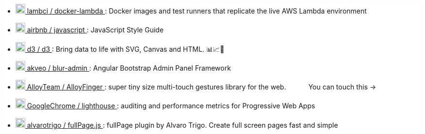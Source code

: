 * <img src='https://avatars0.githubusercontent.com/u/367936?v=3&s=40' height='20' width='20'>[
      lambci
      /
      docker-lambda
](https://github.com/lambci/docker-lambda): 
      Docker images and test runners that replicate the live AWS Lambda environment
    
* <img src='https://avatars1.githubusercontent.com/u/339208?v=3&s=40' height='20' width='20'>[
      airbnb
      /
      javascript
](https://github.com/airbnb/javascript): 
      JavaScript Style Guide
    
* <img src='https://avatars2.githubusercontent.com/u/230541?v=3&s=40' height='20' width='20'>[
      d3
      /
      d3
](https://github.com/d3/d3): 
      Bring data to life with SVG, Canvas and HTML. 📊📈🎉

    
* <img src='https://avatars2.githubusercontent.com/u/6690616?v=3&s=40' height='20' width='20'>[
      akveo
      /
      blur-admin
](https://github.com/akveo/blur-admin): 
      Angular Bootstrap Admin Panel Framework
    
* <img src='https://avatars2.githubusercontent.com/u/7917954?v=3&s=40' height='20' width='20'>[
      AlloyTeam
      /
      AlloyFinger
](https://github.com/AlloyTeam/AlloyFinger): 
      super tiny size multi-touch gestures library for the web. 　　　You can touch this →
    
* <img src='https://avatars1.githubusercontent.com/u/39191?v=3&s=40' height='20' width='20'>[
      GoogleChrome
      /
      lighthouse
](https://github.com/GoogleChrome/lighthouse): 
      auditing and performance metrics for Progressive Web Apps
    
* <img src='https://avatars3.githubusercontent.com/u/1706326?v=3&s=40' height='20' width='20'>[
      alvarotrigo
      /
      fullPage.js
](https://github.com/alvarotrigo/fullPage.js): 
      fullPage plugin by Alvaro Trigo. Create full screen pages fast and simple
    